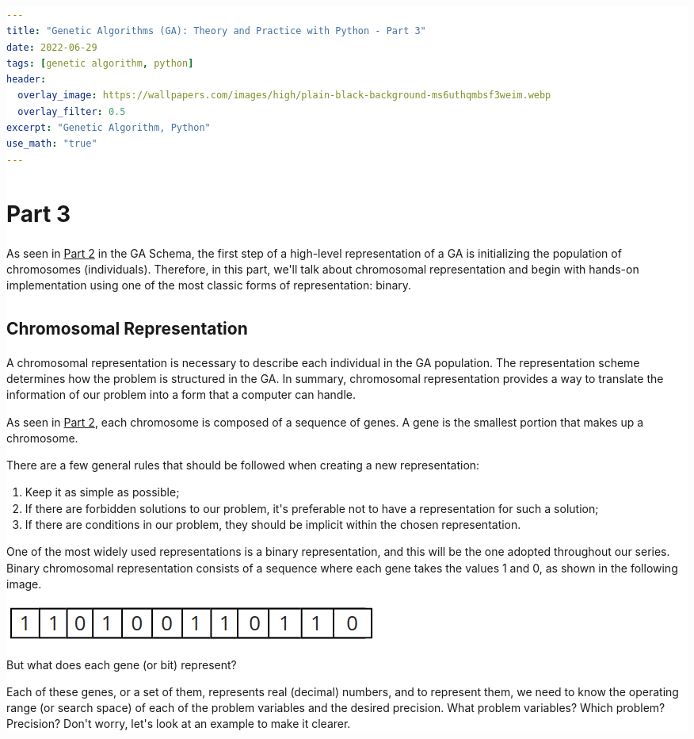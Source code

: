 ```yaml
---
title: "Genetic Algorithms (GA): Theory and Practice with Python - Part 3"
date: 2022-06-29
tags: [genetic algorithm, python]
header:
  overlay_image: https://wallpapers.com/images/high/plain-black-background-ms6uthqmbsf3weim.webp
  overlay_filter: 0.5
excerpt: "Genetic Algorithm, Python"
use_math: "true"
---
```


# Part 3

As seen in [Part 2](https://jcfneto.github.io/ann-ga-part-2/) in the GA Schema, the first step of a high-level representation of a GA is initializing the population of chromosomes (individuals). Therefore, in this part, we'll talk about chromosomal representation and begin with hands-on implementation using one of the most classic forms of representation: binary.

## Chromosomal Representation

A chromosomal representation is necessary to describe each individual in the GA population. The representation scheme determines how the problem is structured in the GA. In summary, chromosomal representation provides a way to translate the information of our problem into a form that a computer can handle.

As seen in [Part 2](https://jcfneto.github.io/ann-ga-part-2/), each chromosome is composed of a sequence of genes. A gene is the smallest portion that makes up a chromosome.

There are a few general rules that should be followed when creating a new representation:

1. Keep it as simple as possible;
2. If there are forbidden solutions to our problem, it's preferable not to have a representation for such a solution;
3. If there are conditions in our problem, they should be implicit within the chosen representation.

One of the most widely used representations is a binary representation, and this will be the one adopted throughout our series. Binary chromosomal representation consists of a sequence where each gene takes the values 1 and 0, as shown in the following image.

![Binary Chromosome Representation](/images/representacao-cromossoma-binaria.png)

But what does each gene (or bit) represent?

Each of these genes, or a set of them, represents real (decimal) numbers, and to represent them, we need to know the operating range (or search space) of each of the problem variables and the desired precision. What problem variables? Which problem? Precision? Don't worry, let's look at an example to make it clearer.
